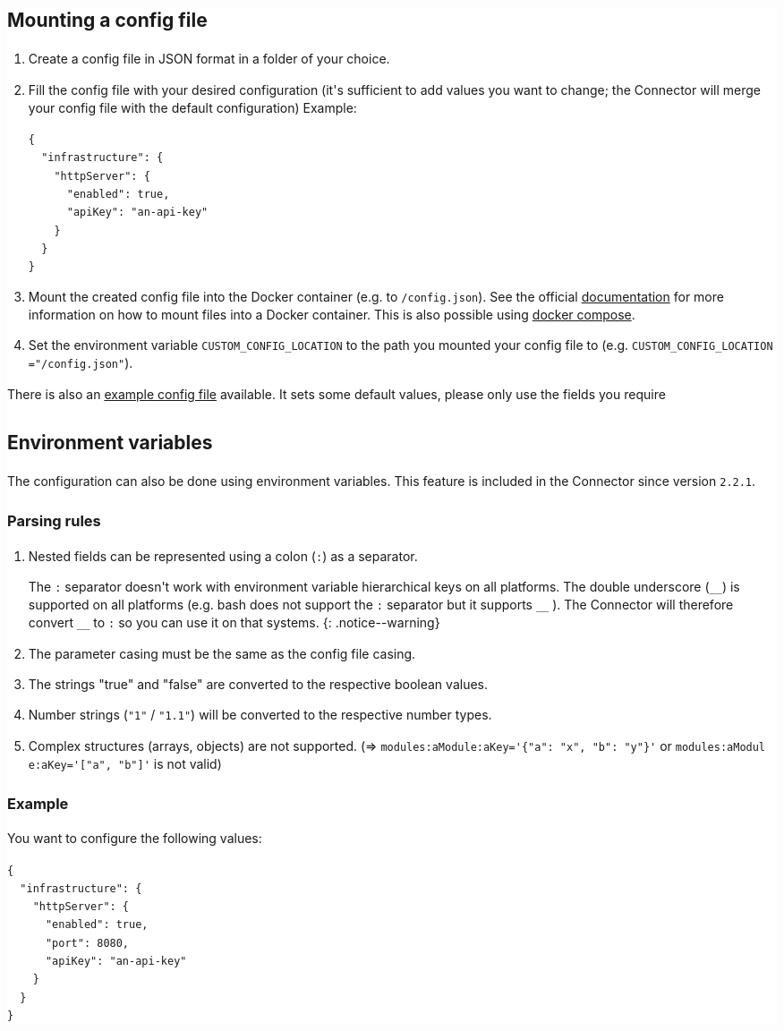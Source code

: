 ## Mounting a config file

1. Create a config file in JSON format in a folder of your choice.
2. Fill the config file with your desired configuration (it's sufficient to add values you want to change; the Connector will merge your config file with the default configuration) Example:

   ```jsonc
   {
     "infrastructure": {
       "httpServer": {
         "enabled": true,
         "apiKey": "an-api-key"
       }
     }
   }
   ```

3. Mount the created config file into the Docker container (e.g. to `/config.json`). See the official [documentation](https://docs.docker.com/storage/bind-mounts/) for more information on how to mount files into a Docker container. This is also possible using [docker compose](https://docs.docker.com/compose/compose-file/compose-file-v3/#volumes).
4. Set the environment variable `CUSTOM_CONFIG_LOCATION` to the path you mounted your config file to (e.g. `CUSTOM_CONFIG_LOCATION="/config.json"`).

There is also an [example config file](https://raw.githubusercontent.com/nmshd/documentation/main/_docs_integrate/examples/example.config.json) available. It sets some default values, please only use the fields you require

## Environment variables

The configuration can also be done using environment variables. This feature is included in the Connector since version `2.2.1`.

### Parsing rules

1.  Nested fields can be represented using a colon (`:`) as a separator.

    The `:` separator doesn't work with environment variable hierarchical keys on all platforms. The double underscore (`__`) is supported on all platforms (e.g. bash does not support the `:` separator but it supports `__` ). The Connector will therefore convert `__` to `:` so you can use it on that systems.
    {: .notice--warning}

2.  The parameter casing must be the same as the config file casing.
3.  The strings "true" and "false" are converted to the respective boolean values.
4.  Number strings (`"1"` / `"1.1"`) will be converted to the respective number types.
5.  Complex structures (arrays, objects) are not supported. (=> `modules:aModule:aKey='{"a": "x", "b": "y"}'` or `modules:aModule:aKey='["a", "b"]'` is not valid)

### Example

You want to configure the following values:

```jsonc
{
  "infrastructure": {
    "httpServer": {
      "enabled": true,
      "port": 8080,
      "apiKey": "an-api-key"
    }
  }
}
```
